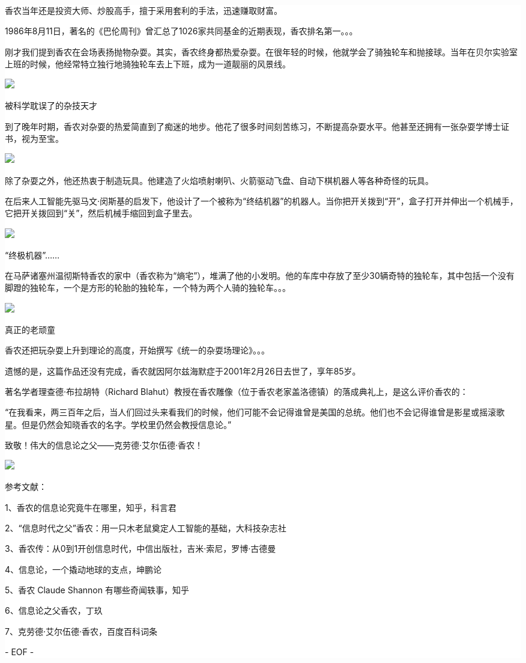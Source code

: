 香农当年还是投资大师、炒股高手，擅于采用套利的手法，迅速赚取财富。

1986年8月11日，著名的《巴伦周刊》曾汇总了1026家共同基金的近期表现，香农排名第一。。。

刚才我们提到香农在会场表扬抛物杂耍。其实，香农终身都热爱杂耍。在很年轻的时候，他就学会了骑独轮车和抛接球。当年在贝尔实验室上班的时候，他经常特立独行地骑独轮车去上下班，成为一道靓丽的风景线。

![](https://mmbiz.qpic.cn/sz_mmbiz_jpg/pUm6Hxkd435Mibkp9vqKFhofkpewo2m6SOHE19yQyLkqBib8pOPxNyuAxZKIWUGk8KI9AdH6Aj7zCiaERfNGg05wA/640?wx_fmt=jpeg)

被科学耽误了的杂技天才  

到了晚年时期，香农对杂耍的热爱简直到了痴迷的地步。他花了很多时间刻苦练习，不断提高杂耍水平。他甚至还拥有一张杂耍学博士证书，视为至宝。

![](https://mmbiz.qpic.cn/sz_mmbiz_jpg/pUm6Hxkd435Mibkp9vqKFhofkpewo2m6SibO19GPCd9kXnEwEUmsFvLG4xmGy1yG2m5rribvylGSvsJuxhvFUO7HQ/640?wx_fmt=jpeg)

除了杂耍之外，他还热衷于制造玩具。他建造了火焰喷射喇叭、火箭驱动飞盘、自动下棋机器人等各种奇怪的玩具。

在后来人工智能先驱马文·闵斯基的启发下，他设计了一个被称为“终结机器”的机器人。当你把开关拨到“开”，盒子打开并伸出一个机械手，它把开关拨回到“关”，然后机械手缩回到盒子里去。

![](https://mmbiz.qpic.cn/sz_mmbiz_gif/pUm6Hxkd435Mibkp9vqKFhofkpewo2m6SgeMibW3x47LcuPJnAS3vj5d8OGc0IfYxcBIJOcHxY4QGrCFibxayegKg/640?wx_fmt=gif)

“终极机器”……  

在马萨诸塞州温彻斯特香农的家中（香农称为“熵宅”），堆满了他的小发明。他的车库中存放了至少30辆奇特的独轮车，其中包括一个没有脚蹬的独轮车，一个是方形的轮胎的独轮车，一个特为两个人骑的独轮车。。。

![](https://mmbiz.qpic.cn/sz_mmbiz_jpg/pUm6Hxkd435Mibkp9vqKFhofkpewo2m6S8oKkYgMviauWiaScETsZkmOFJC6Oqtxx1TLfZx0Eq2WZfRFyvwD2owFA/640?wx_fmt=jpeg)

真正的老顽童

香农还把玩杂耍上升到理论的高度，开始撰写《统一的杂耍场理论》。。。

遗憾的是，这篇作品还没有完成，香农就因阿尔兹海默症于2001年2月26日去世了，享年85岁。

著名学者理查德·布拉胡特（Richard Blahut）教授在香农雕像（位于香农老家盖洛德镇）的落成典礼上，是这么评价香农的：

“在我看来，两三百年之后，当人们回过头来看我们的时候，他们可能不会记得谁曾是美国的总统。他们也不会记得谁曾是影星或摇滚歌星。但是仍然会知晓香农的名字。学校里仍然会教授信息论。”

致敬！伟大的信息论之父——克劳德·艾尔伍德·香农！  

![](https://mmbiz.qpic.cn/sz_mmbiz_jpg/pUm6Hxkd435Mibkp9vqKFhofkpewo2m6SEJGdz6ichKOWYxicky4aVBTXgKK41dJIVIVQQc7gIhg2g8wIUyBia0mXg/640?wx_fmt=jpeg)

参考文献：  

1、香农的信息论究竟牛在哪里，知乎，科言君

2、“信息时代之父”香农：用一只木老鼠奠定人工智能的基础，大科技杂志社

3、香农传：从0到1开创信息时代，中信出版社，吉米·索尼，罗博·古德曼

4、信息论，一个撬动地球的支点，坤鹏论

5、香农 Claude Shannon 有哪些奇闻轶事，知乎

6、信息论之父香农，丁玖

7、克劳德·艾尔伍德·香农，百度百科词条

\- EOF -